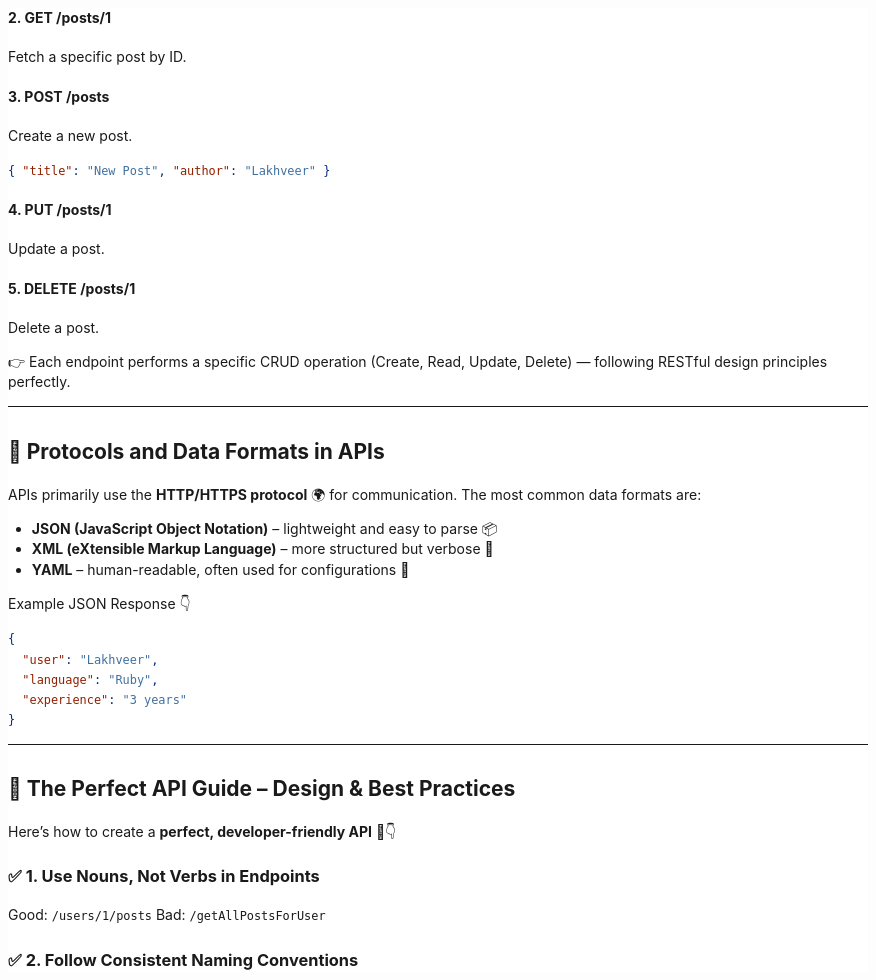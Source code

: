 #### 2. **GET /posts/1**

Fetch a specific post by ID.

#### 3. **POST /posts**

Create a new post.

```json
{ "title": "New Post", "author": "Lakhveer" }
```

#### 4. **PUT /posts/1**

Update a post.

#### 5. **DELETE /posts/1**

Delete a post.

👉 Each endpoint performs a specific CRUD operation (Create, Read, Update, Delete) — following RESTful design principles perfectly.

---

## 🔐 Protocols and Data Formats in APIs

APIs primarily use the **HTTP/HTTPS protocol** 🌍 for communication.
The most common data formats are:

* **JSON (JavaScript Object Notation)** – lightweight and easy to parse 📦
* **XML (eXtensible Markup Language)** – more structured but verbose 🧾
* **YAML** – human-readable, often used for configurations 🧠

Example JSON Response 👇

```json
{
  "user": "Lakhveer",
  "language": "Ruby",
  "experience": "3 years"
}
```

---

## 🧭 The Perfect API Guide – Design & Best Practices

Here’s how to create a **perfect, developer-friendly API** 🧠👇

### ✅ 1. **Use Nouns, Not Verbs in Endpoints**

Good: `/users/1/posts`
Bad: `/getAllPostsForUser`

### ✅ 2. **Follow Consistent Naming Conventions**

